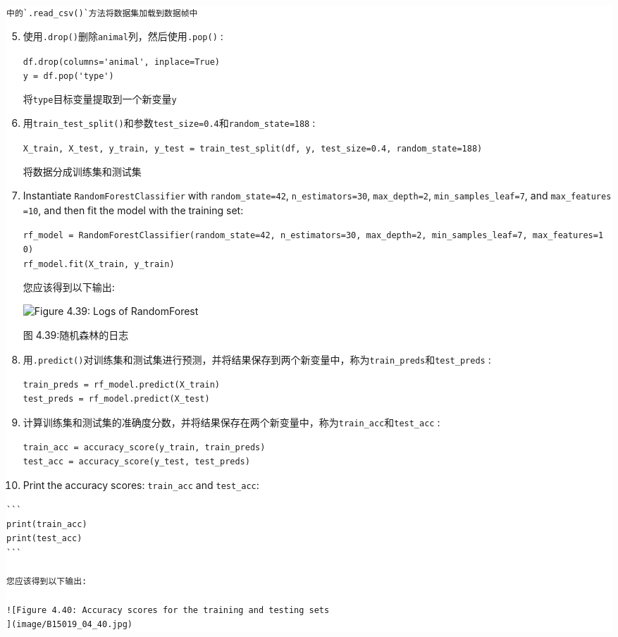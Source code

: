     中的`.read_csv()`方法将数据集加载到数据帧中
5.  使用`.drop()`删除`animal`列，然后使用`.pop()` :

    ```
    df.drop(columns='animal', inplace=True)
    y = df.pop('type')
    ```

    将`type`目标变量提取到一个新变量`y`
6.  用`train_test_split()`和参数`test_size=0.4`和`random_state=188` :

    ```
    X_train, X_test, y_train, y_test = train_test_split(df, y, test_size=0.4, random_state=188)
    ```

    将数据分成训练集和测试集
7.  Instantiate `RandomForestClassifier` with `random_state=42`, `n_estimators=30`, `max_depth=2`, `min_samples_leaf=7`, and `max_features=10`, and then fit the model with the training set:

    ```
    rf_model = RandomForestClassifier(random_state=42, n_estimators=30, max_depth=2, min_samples_leaf=7, max_features=10)
    rf_model.fit(X_train, y_train)
    ```

    您应该得到以下输出:

    ![Figure 4.39: Logs of RandomForest
    ](image/B15019_04_39.jpg)

    图 4.39:随机森林的日志

8.  用`.predict()`对训练集和测试集进行预测，并将结果保存到两个新变量中，称为`train_preds`和`test_preds` :

    ```
    train_preds = rf_model.predict(X_train)
    test_preds = rf_model.predict(X_test)
    ```

9.  计算训练集和测试集的准确度分数，并将结果保存在两个新变量中，称为`train_acc`和`test_acc` :

    ```
    train_acc = accuracy_score(y_train, train_preds)
    test_acc = accuracy_score(y_test, test_preds)
    ```

10.  Print the accuracy scores: `train_acc` and `test_acc`:

    ```
    print(train_acc)
    print(test_acc)
    ```

    您应该得到以下输出:

    ![Figure 4.40: Accuracy scores for the training and testing sets
    ](image/B15019_04_40.jpg)
